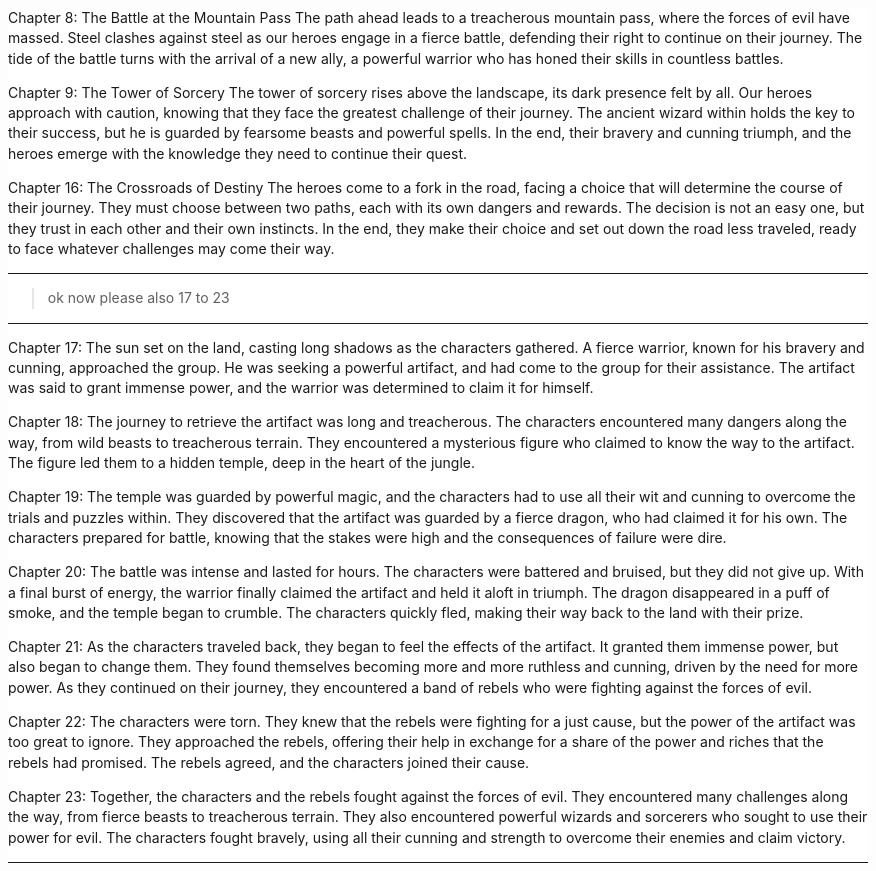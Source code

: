 Chapter 8: The Battle at the Mountain Pass The path ahead leads to a treacherous mountain pass, where the forces of evil have massed. Steel clashes against steel as our heroes engage in a fierce battle, defending their right to continue on their journey. The tide of the battle turns with the arrival of a new ally, a powerful warrior who has honed their skills in countless battles.

Chapter 9: The Tower of Sorcery The tower of sorcery rises above the landscape, its dark presence felt by all. Our heroes approach with caution, knowing that they face the greatest challenge of their journey. The ancient wizard within holds the key to their success, but he is guarded by fearsome beasts and powerful spells. In the end, their bravery and cunning triumph, and the heroes emerge with the knowledge they need to continue their quest.

Chapter 16: The Crossroads of Destiny The heroes come to a fork in the road, facing a choice that will determine the course of their journey. They must choose between two paths, each with its own dangers and rewards. The decision is not an easy one, but they trust in each other and their own instincts. In the end, they make their choice and set out down the road less traveled, ready to face whatever challenges may come their way.

---

> ok now please also 17 to 23

---

Chapter 17: The sun set on the land, casting long shadows as the characters gathered. A fierce warrior, known for his bravery and cunning, approached the group. He was seeking a powerful artifact, and had come to the group for their assistance. The artifact was said to grant immense power, and the warrior was determined to claim it for himself.

Chapter 18: The journey to retrieve the artifact was long and treacherous. The characters encountered many dangers along the way, from wild beasts to treacherous terrain. They encountered a mysterious figure who claimed to know the way to the artifact. The figure led them to a hidden temple, deep in the heart of the jungle.

Chapter 19: The temple was guarded by powerful magic, and the characters had to use all their wit and cunning to overcome the trials and puzzles within. They discovered that the artifact was guarded by a fierce dragon, who had claimed it for his own. The characters prepared for battle, knowing that the stakes were high and the consequences of failure were dire.

Chapter 20: The battle was intense and lasted for hours. The characters were battered and bruised, but they did not give up. With a final burst of energy, the warrior finally claimed the artifact and held it aloft in triumph. The dragon disappeared in a puff of smoke, and the temple began to crumble. The characters quickly fled, making their way back to the land with their prize.

Chapter 21: As the characters traveled back, they began to feel the effects of the artifact. It granted them immense power, but also began to change them. They found themselves becoming more and more ruthless and cunning, driven by the need for more power. As they continued on their journey, they encountered a band of rebels who were fighting against the forces of evil.

Chapter 22: The characters were torn. They knew that the rebels were fighting for a just cause, but the power of the artifact was too great to ignore. They approached the rebels, offering their help in exchange for a share of the power and riches that the rebels had promised. The rebels agreed, and the characters joined their cause.

Chapter 23: Together, the characters and the rebels fought against the forces of evil. They encountered many challenges along the way, from fierce beasts to treacherous terrain. They also encountered powerful wizards and sorcerers who sought to use their power for evil. The characters fought bravely, using all their cunning and strength to overcome their enemies and claim victory.

---